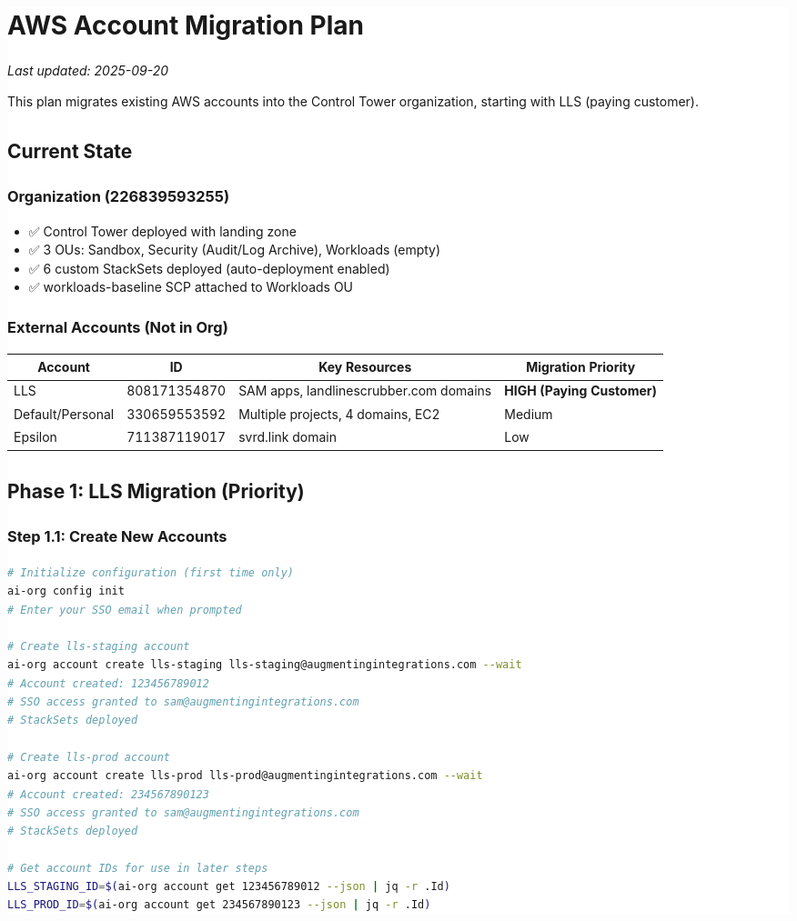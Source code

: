 # AWS Account Migration Plan

_Last updated: 2025-09-20_

This plan migrates existing AWS accounts into the Control Tower organization, starting with LLS (paying customer).

## Current State

### Organization (226839593255)
- ✅ Control Tower deployed with landing zone
- ✅ 3 OUs: Sandbox, Security (Audit/Log Archive), Workloads (empty)
- ✅ 6 custom StackSets deployed (auto-deployment enabled)
- ✅ workloads-baseline SCP attached to Workloads OU

### External Accounts (Not in Org)
| Account | ID | Key Resources | Migration Priority |
|---------|----|--------------|--------------------|
| LLS | 808171354870 | SAM apps, landlinescrubber.com domains | **HIGH (Paying Customer)** |
| Default/Personal | 330659553592 | Multiple projects, 4 domains, EC2 | Medium |
| Epsilon | 711387119017 | svrd.link domain | Low |

## Phase 1: LLS Migration (Priority)

### Step 1.1: Create New Accounts

```bash
# Initialize configuration (first time only)
ai-org config init
# Enter your SSO email when prompted

# Create lls-staging account
ai-org account create lls-staging lls-staging@augmentingintegrations.com --wait
# Account created: 123456789012
# SSO access granted to sam@augmentingintegrations.com
# StackSets deployed

# Create lls-prod account
ai-org account create lls-prod lls-prod@augmentingintegrations.com --wait
# Account created: 234567890123
# SSO access granted to sam@augmentingintegrations.com
# StackSets deployed

# Get account IDs for use in later steps
LLS_STAGING_ID=$(ai-org account get 123456789012 --json | jq -r .Id)
LLS_PROD_ID=$(ai-org account get 234567890123 --json | jq -r .Id)
```
